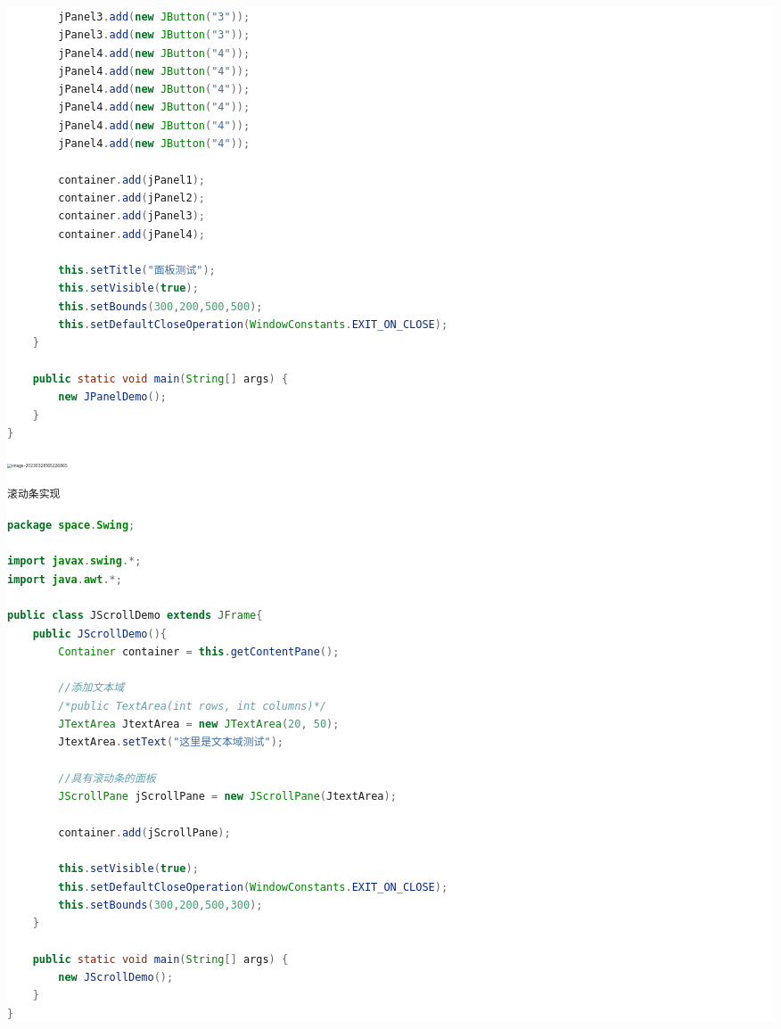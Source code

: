 ```java
        jPanel3.add(new JButton("3"));
        jPanel3.add(new JButton("3"));
        jPanel4.add(new JButton("4"));
        jPanel4.add(new JButton("4"));
        jPanel4.add(new JButton("4"));
        jPanel4.add(new JButton("4"));
        jPanel4.add(new JButton("4"));
        jPanel4.add(new JButton("4"));

        container.add(jPanel1);
        container.add(jPanel2);
        container.add(jPanel3);
        container.add(jPanel4);

        this.setTitle("面板测试");
        this.setVisible(true);
        this.setBounds(300,200,500,500);
        this.setDefaultCloseOperation(WindowConstants.EXIT_ON_CLOSE);
    }

    public static void main(String[] args) {
        new JPanelDemo();
    }
}
```

<img src="https://haobin-001.oss-cn-hangzhou.aliyuncs.com/imgs-for-typora/image-20230328165226865.png?x-oss-process=image/auto-orient,1/quality,q_90/watermark,text_56iL5bqP5ZGY5aW95Yaw,type_ZmFuZ3poZW5na2FpdGk,color_fef6f0,size_30,shadow_100,g_se,x_10,y_10" alt="image-20230328165226865" style="zoom:33%;" />

`滚动条实现`

```java
package space.Swing;

import javax.swing.*;
import java.awt.*;

public class JScrollDemo extends JFrame{
    public JScrollDemo(){
        Container container = this.getContentPane();

        //添加文本域
        /*public TextArea(int rows, int columns)*/
        JTextArea JtextArea = new JTextArea(20, 50);
        JtextArea.setText("这里是文本域测试");

        //具有滚动条的面板
        JScrollPane jScrollPane = new JScrollPane(JtextArea);

        container.add(jScrollPane);

        this.setVisible(true);
        this.setDefaultCloseOperation(WindowConstants.EXIT_ON_CLOSE);
        this.setBounds(300,200,500,300);
    }

    public static void main(String[] args) {
        new JScrollDemo();
    }
}
```
